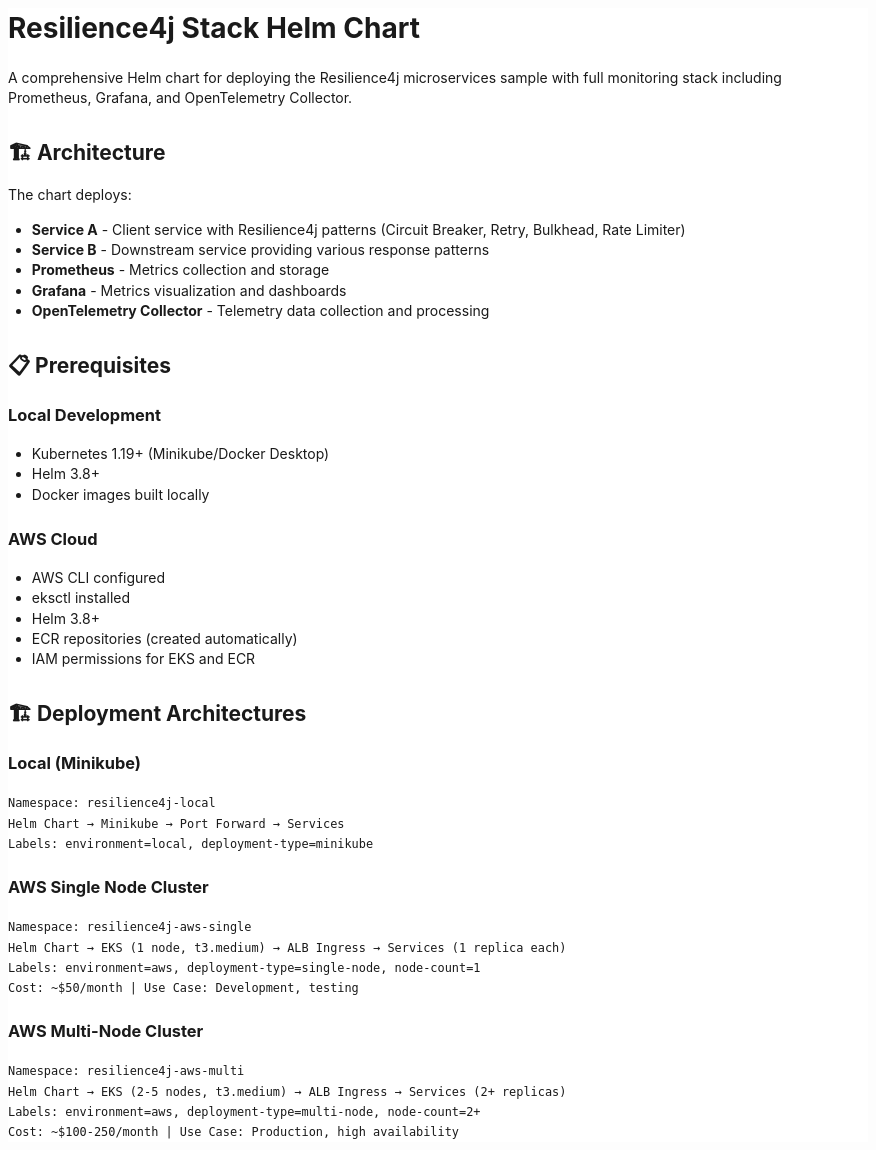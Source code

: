 # Resilience4j Stack Helm Chart

A comprehensive Helm chart for deploying the Resilience4j microservices sample with full monitoring stack including Prometheus, Grafana, and OpenTelemetry Collector.

## 🏗️ Architecture

The chart deploys:
- **Service A** - Client service with Resilience4j patterns (Circuit Breaker, Retry, Bulkhead, Rate Limiter)
- **Service B** - Downstream service providing various response patterns
- **Prometheus** - Metrics collection and storage
- **Grafana** - Metrics visualization and dashboards
- **OpenTelemetry Collector** - Telemetry data collection and processing

## 📋 Prerequisites

### Local Development
- Kubernetes 1.19+ (Minikube/Docker Desktop)
- Helm 3.8+
- Docker images built locally

### AWS Cloud
- AWS CLI configured
- eksctl installed
- Helm 3.8+
- ECR repositories (created automatically)
- IAM permissions for EKS and ECR

## 🏗️ Deployment Architectures

### Local (Minikube)
```
Namespace: resilience4j-local
Helm Chart → Minikube → Port Forward → Services
Labels: environment=local, deployment-type=minikube
```

### AWS Single Node Cluster
```
Namespace: resilience4j-aws-single
Helm Chart → EKS (1 node, t3.medium) → ALB Ingress → Services (1 replica each)
Labels: environment=aws, deployment-type=single-node, node-count=1
Cost: ~$50/month | Use Case: Development, testing
```

### AWS Multi-Node Cluster
```
Namespace: resilience4j-aws-multi
Helm Chart → EKS (2-5 nodes, t3.medium) → ALB Ingress → Services (2+ replicas)
Labels: environment=aws, deployment-type=multi-node, node-count=2+
Cost: ~$100-250/month | Use Case: Production, high availability
```
